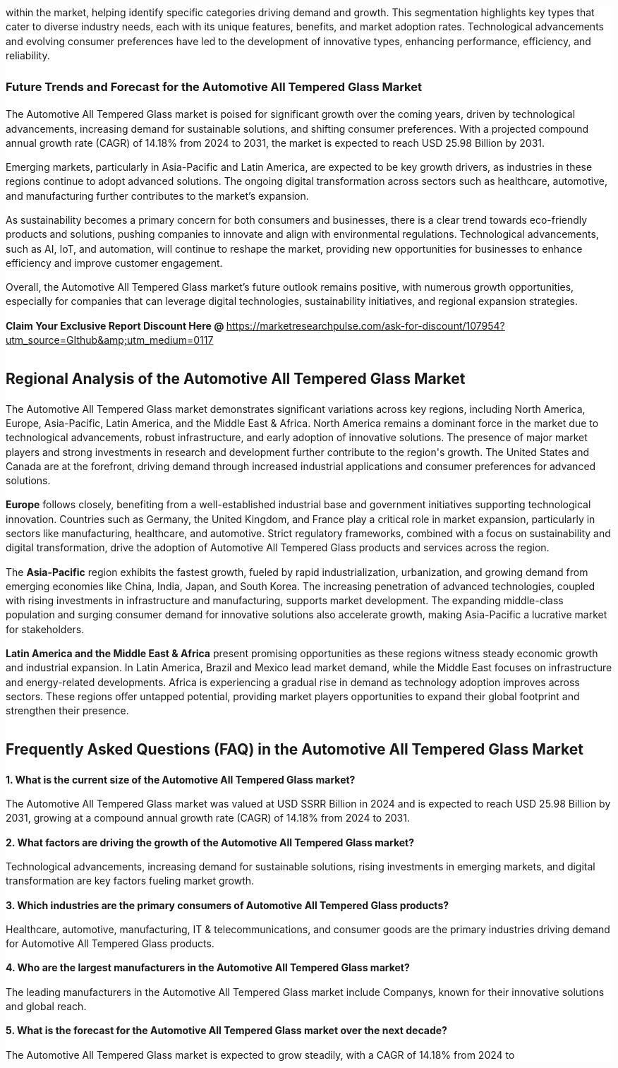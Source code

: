 within the market, helping identify specific categories driving demand and growth. This segmentation highlights key types that cater to diverse industry needs, each with its unique features, benefits, and market adoption rates. Technological advancements and evolving consumer preferences have led to the development of innovative types, enhancing performance, efficiency, and reliability.</p><h3>Future Trends and Forecast for the Automotive All Tempered Glass Market</h3><p>The Automotive All Tempered Glass market is poised for significant growth over the coming years, driven by technological advancements, increasing demand for sustainable solutions, and shifting consumer preferences. With a projected compound annual growth rate (CAGR) of 14.18% from 2024 to 2031, the market is expected to reach USD 25.98 Billion by 2031.</p><p>Emerging markets, particularly in Asia-Pacific and Latin America, are expected to be key growth drivers, as industries in these regions continue to adopt advanced solutions. The ongoing digital transformation across sectors such as healthcare, automotive, and manufacturing further contributes to the market&rsquo;s expansion.</p><p>As sustainability becomes a primary concern for both consumers and businesses, there is a clear trend towards eco-friendly products and solutions, pushing companies to innovate and align with environmental regulations. Technological advancements, such as AI, IoT, and automation, will continue to reshape the market, providing new opportunities for businesses to enhance efficiency and improve customer engagement.</p><p>Overall, the Automotive All Tempered Glass market&rsquo;s future outlook remains positive, with numerous growth opportunities, especially for companies that can leverage digital technologies, sustainability initiatives, and regional expansion strategies.</p><p><strong>Claim Your Exclusive Report Discount Here @ </strong><a href="https://marketresearchpulse.com/ask-for-discount/107954?utm_source=GIthub&amp;utm_medium=0117">https://marketresearchpulse.com/ask-for-discount/107954?utm_source=GIthub&amp;utm_medium=0117</a></p><h2><strong>Regional Analysis of the Automotive All Tempered Glass Market</strong></h2><p>The Automotive All Tempered Glass market demonstrates significant variations across key regions, including North America, Europe, Asia-Pacific, Latin America, and the Middle East &amp; Africa. North America remains a dominant force in the market due to technological advancements, robust infrastructure, and early adoption of innovative solutions. The presence of major market players and strong investments in research and development further contribute to the region's growth. The United States and Canada are at the forefront, driving demand through increased industrial applications and consumer preferences for advanced solutions.</p><p><strong>Europe</strong> follows closely, benefiting from a well-established industrial base and government initiatives supporting technological innovation. Countries such as Germany, the United Kingdom, and France play a critical role in market expansion, particularly in sectors like manufacturing, healthcare, and automotive. Strict regulatory frameworks, combined with a focus on sustainability and digital transformation, drive the adoption of Automotive All Tempered Glass products and services across the region.</p><p>The <strong>Asia-Pacific</strong> region exhibits the fastest growth, fueled by rapid industrialization, urbanization, and growing demand from emerging economies like China, India, Japan, and South Korea. The increasing penetration of advanced technologies, coupled with rising investments in infrastructure and manufacturing, supports market development. The expanding middle-class population and surging consumer demand for innovative solutions also accelerate growth, making Asia-Pacific a lucrative market for stakeholders.</p><p><strong>Latin America and the Middle East &amp; Africa</strong> present promising opportunities as these regions witness steady economic growth and industrial expansion. In Latin America, Brazil and Mexico lead market demand, while the Middle East focuses on infrastructure and energy-related developments. Africa is experiencing a gradual rise in demand as technology adoption improves across sectors. These regions offer untapped potential, providing market players opportunities to expand their global footprint and strengthen their presence.</p><h2><strong>Frequently Asked Questions (FAQ) in the Automotive All Tempered Glass Market</strong></h2><p><strong>1. What is the current size of the Automotive All Tempered Glass market?</strong></p><p>The Automotive All Tempered Glass market was valued at USD SSRR Billion in 2024 and is expected to reach USD 25.98 Billion by 2031, growing at a compound annual growth rate (CAGR) of 14.18% from 2024 to 2031.</p><p><strong>2. What factors are driving the growth of the Automotive All Tempered Glass market?</strong></p><p>Technological advancements, increasing demand for sustainable solutions, rising investments in emerging markets, and digital transformation are key factors fueling market growth.</p><p><strong>3. Which industries are the primary consumers of Automotive All Tempered Glass products?</strong></p><p>Healthcare, automotive, manufacturing, IT &amp; telecommunications, and consumer goods are the primary industries driving demand for Automotive All Tempered Glass products.</p><p><strong>4. Who are the largest manufacturers in the Automotive All Tempered Glass market?</strong></p><p>The leading manufacturers in the Automotive All Tempered Glass market include Companys, known for their innovative solutions and global reach.</p><p><strong>5. What is the forecast for the Automotive All Tempered Glass market over the next decade?</strong></p><p>The Automotive All Tempered Glass market is expected to grow steadily, with a CAGR of 14.18% from 2024 to